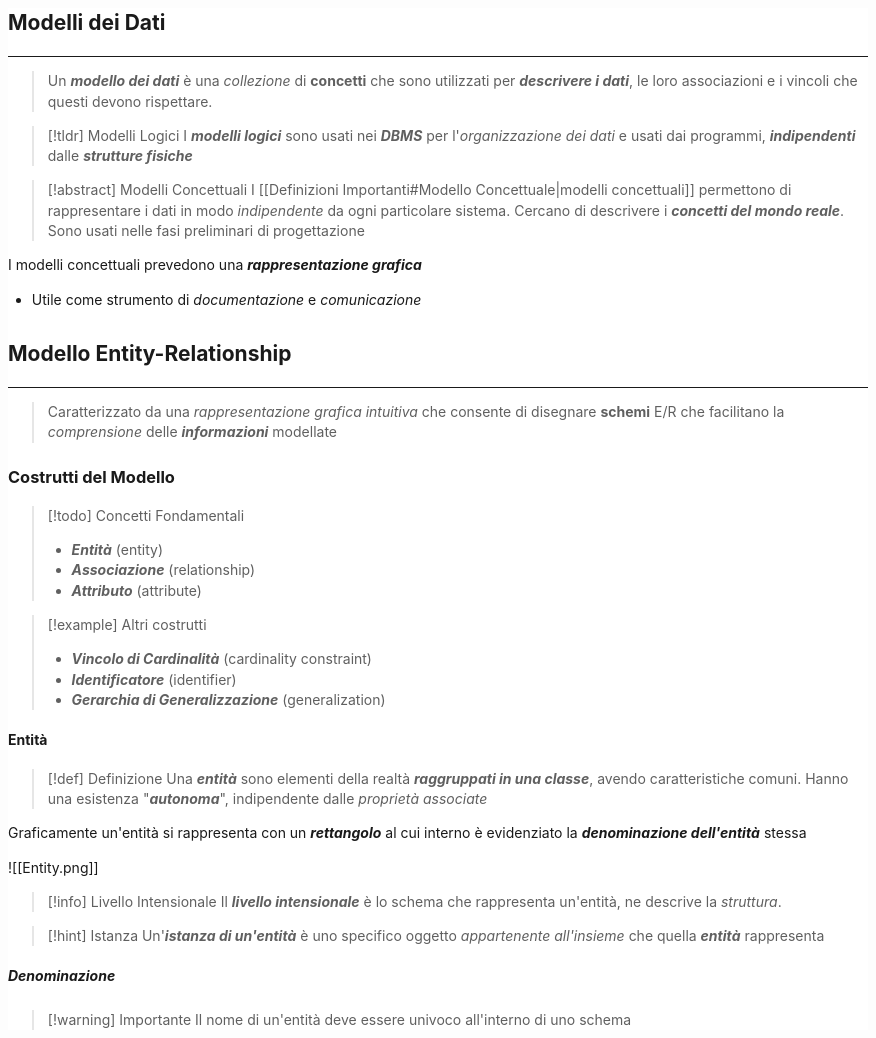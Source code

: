 ## Modelli dei Dati
---
>Un ***modello dei dati*** è una *collezione* di **concetti** che sono utilizzati per ***descrivere i dati***, le loro associazioni e i vincoli che questi devono rispettare.

>[!tldr] Modelli Logici
>I ***modelli logici*** sono usati nei ***DBMS*** per l'*organizzazione dei dati* e usati dai programmi, ***indipendenti*** dalle ***strutture fisiche***

>[!abstract] Modelli Concettuali
>I [[Definizioni Importanti#Modello Concettuale|modelli concettuali]] permettono di rappresentare i dati in modo *indipendente* da ogni particolare sistema.
>Cercano di descrivere i ***concetti del mondo reale***.
>Sono usati nelle fasi preliminari di progettazione

I modelli concettuali prevedono una ***rappresentazione grafica***
- Utile come strumento di *documentazione* e *comunicazione*

## Modello Entity-Relationship
---
>Caratterizzato da una *rappresentazione grafica intuitiva* che consente di disegnare **schemi** E/R che facilitano la *comprensione* delle ***informazioni*** modellate
### Costrutti del Modello
>[!todo] Concetti Fondamentali
>- ***Entità*** (entity)
>- ***Associazione*** (relationship)
>- ***Attributo*** (attribute)

>[!example] Altri costrutti
>- ***Vincolo di Cardinalità*** (cardinality constraint)
>- ***Identificatore*** (identifier)
>- ***Gerarchia di Generalizzazione*** (generalization)
#### Entità
>[!def] Definizione
> Una ***entità*** sono elementi della realtà ***raggruppati in una classe***, avendo caratteristiche comuni.
> Hanno una esistenza "***autonoma***", indipendente dalle *proprietà associate*

Graficamente un'entità si rappresenta con un ***rettangolo*** al cui interno è evidenziato la ***denominazione dell'entità*** stessa

![[Entity.png]]

>[!info] Livello Intensionale
>Il ***livello intensionale*** è lo schema che rappresenta un'entità, ne descrive la *struttura*.

>[!hint] Istanza
>Un'***istanza di un'entità*** è uno specifico oggetto *appartenente all'insieme* che quella ***entità*** rappresenta

##### Denominazione
>[!warning] Importante
>Il nome di un'entità deve essere univoco all'interno di uno schema
